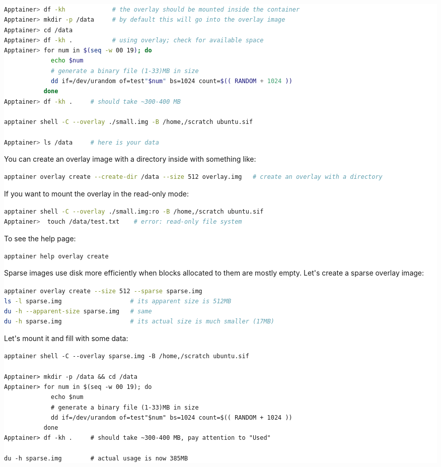 

```sh
Apptainer> df -kh             # the overlay should be mounted inside the container
Apptainer> mkdir -p /data     # by default this will go into the overlay image
Apptainer> cd /data
Apptainer> df -kh .           # using overlay; check for available space
Apptainer> for num in $(seq -w 00 19); do
             echo $num
             # generate a binary file (1-33)MB in size
             dd if=/dev/urandom of=test"$num" bs=1024 count=$(( RANDOM + 1024 ))
           done
Apptainer> df -kh .     # should take ~300-400 MB

apptainer shell -C --overlay ./small.img -B /home,/scratch ubuntu.sif

Apptainer> ls /data     # here is your data
```

You can create an overlay image with a directory inside with something like:

```sh
apptainer overlay create --create-dir /data --size 512 overlay.img   # create an overlay with a directory
```

If you want to mount the overlay in the read-only mode:

```sh
apptainer shell -C --overlay ./small.img:ro -B /home,/scratch ubuntu.sif
Apptainer>  touch /data/test.txt    # error: read-only file system
```

To see the help page:

```sh
apptainer help overlay create
```



Sparse images use disk more efficiently when blocks allocated to them are mostly empty. Let's create a sparse
overlay image:

```sh
apptainer overlay create --size 512 --sparse sparse.img
ls -l sparse.img                   # its apparent size is 512MB
du -h --apparent-size sparse.img   # same
du -h sparse.img                   # its actual size is much smaller (17MB)
```

Let's mount it and fill with some data:

```
apptainer shell -C --overlay sparse.img -B /home,/scratch ubuntu.sif

Apptainer> mkdir -p /data && cd /data
Apptainer> for num in $(seq -w 00 19); do
             echo $num
             # generate a binary file (1-33)MB in size
             dd if=/dev/urandom of=test"$num" bs=1024 count=$(( RANDOM + 1024 ))
           done
Apptainer> df -kh .     # should take ~300-400 MB, pay attention to "Used"

du -h sparse.img        # actual usage is now 385MB
```
